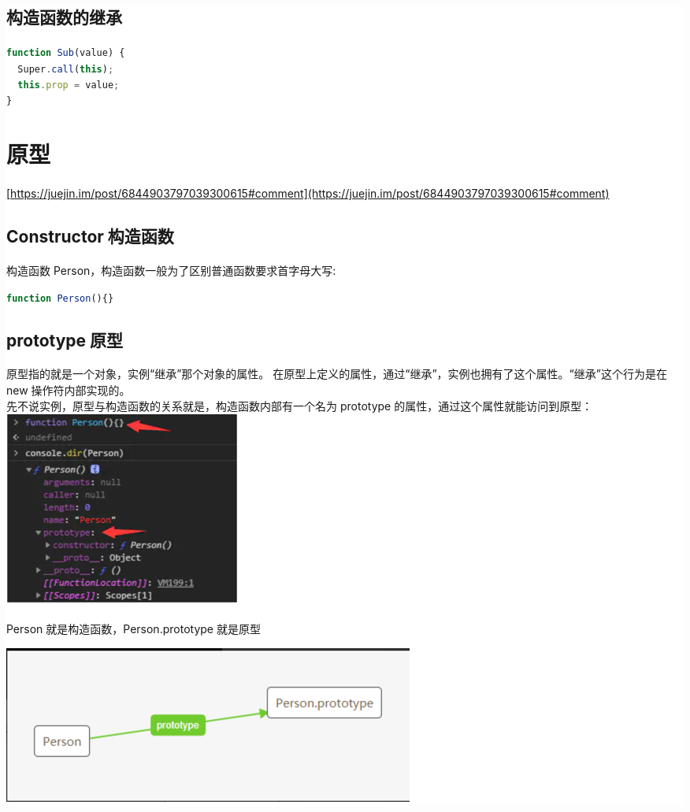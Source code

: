 ## 构造函数的继承
```javascript
function Sub(value) {
  Super.call(this);
  this.prop = value;
}
```

# 原型
[https://juejin.im/post/6844903797039300615#comment](https://juejin.im/post/6844903797039300615#comment)
## Constructor 构造函数
构造函数 Person，构造函数一般为了区别普通函数要求首字母大写:
```javascript
function Person(){}
```

## prototype 原型
原型指的就是一个对象，实例“继承”那个对象的属性。
在原型上定义的属性，通过“继承”，实例也拥有了这个属性。“继承”这个行为是在 new 操作符内部实现的。<br/>
先不说实例，原型与构造函数的关系就是，构造函数内部有一个名为 prototype 的属性，通过这个属性就能访问到原型：<br/>
![](./image/prototype.png) <br/>

Person 就是构造函数，Person.prototype 就是原型 <br/>

![](./image/prototype_1.png) <br/>
